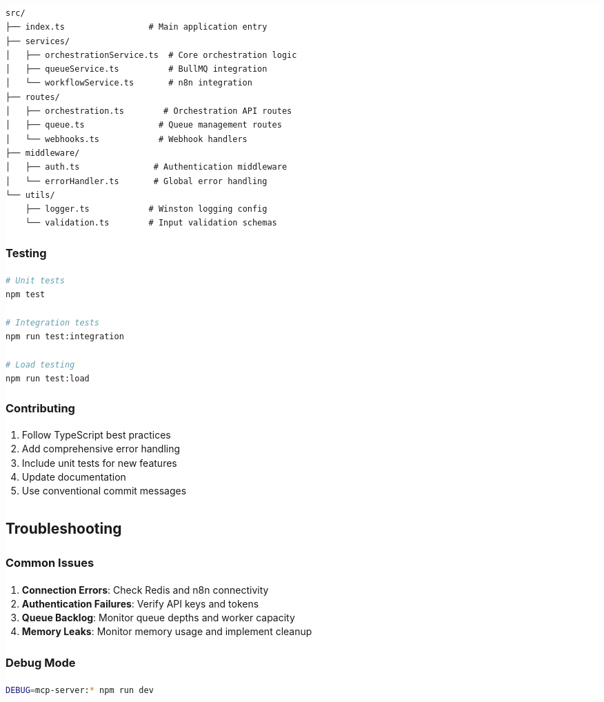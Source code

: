 ```
src/
├── index.ts                 # Main application entry
├── services/
│   ├── orchestrationService.ts  # Core orchestration logic
│   ├── queueService.ts          # BullMQ integration
│   └── workflowService.ts       # n8n integration
├── routes/
│   ├── orchestration.ts        # Orchestration API routes
│   ├── queue.ts               # Queue management routes
│   └── webhooks.ts            # Webhook handlers
├── middleware/
│   ├── auth.ts               # Authentication middleware
│   └── errorHandler.ts       # Global error handling
└── utils/
    ├── logger.ts            # Winston logging config
    └── validation.ts        # Input validation schemas
```

### Testing

```bash
# Unit tests
npm test

# Integration tests  
npm run test:integration

# Load testing
npm run test:load
```

### Contributing

1. Follow TypeScript best practices
2. Add comprehensive error handling
3. Include unit tests for new features
4. Update documentation
5. Use conventional commit messages

## Troubleshooting

### Common Issues

1. **Connection Errors**: Check Redis and n8n connectivity
2. **Authentication Failures**: Verify API keys and tokens
3. **Queue Backlog**: Monitor queue depths and worker capacity
4. **Memory Leaks**: Monitor memory usage and implement cleanup

### Debug Mode

```bash
DEBUG=mcp-server:* npm run dev
```
